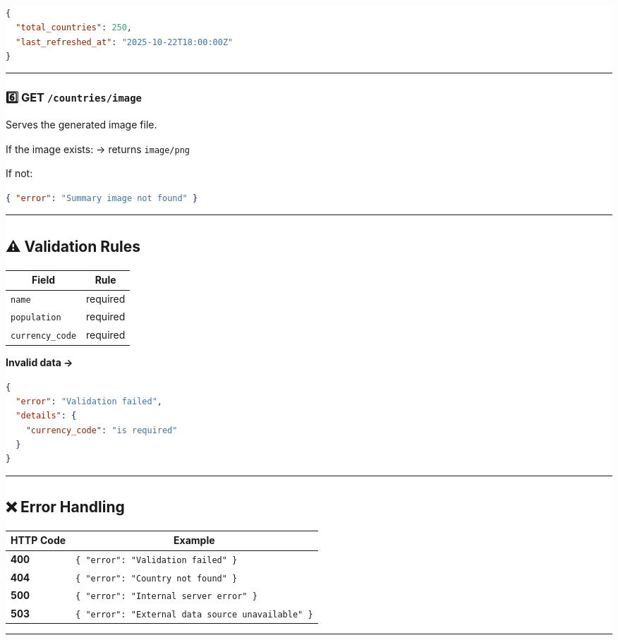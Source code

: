 ```json
{
  "total_countries": 250,
  "last_refreshed_at": "2025-10-22T18:00:00Z"
}
```

---

### 6️⃣ GET `/countries/image`

Serves the generated image file.

If the image exists:
→ returns `image/png`

If not:
```json
{ "error": "Summary image not found" }
```

---

## ⚠️ Validation Rules

| Field | Rule |
|--------|------|
| `name` | required |
| `population` | required |
| `currency_code` | required |

**Invalid data →**
```json
{
  "error": "Validation failed",
  "details": {
    "currency_code": "is required"
  }
}
```

---

## ❌ Error Handling

| HTTP Code | Example |
|------------|----------|
| **400** | `{ "error": "Validation failed" }` |
| **404** | `{ "error": "Country not found" }` |
| **500** | `{ "error": "Internal server error" }` |
| **503** | `{ "error": "External data source unavailable" }` |

---